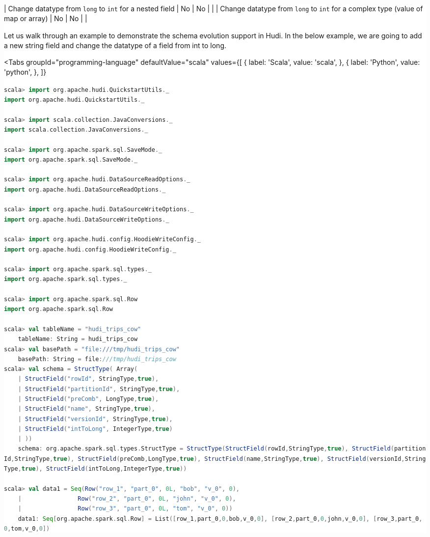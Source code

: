 | Change datatype from `long` to `int` for a nested field                          | No       | No      |                                                                                                                                                                                                                                                                                               |
| Change datatype from `long` to `int` for a complex type (value of map or array)  | No       | No      |                                                                                                                                                                                                                                                                                               |

Let us walk through an example to demonstrate the schema evolution support in Hudi.
In the below example, we are going to add a new string field and change the datatype of a field from int to long.

<Tabs
groupId="programming-language"
defaultValue="scala"
values={[
{ label: 'Scala', value: 'scala', },
{ label: 'Python', value: 'python', },
]}
>
<TabItem value="scala">

```scala
scala> import org.apache.hudi.QuickstartUtils._
import org.apache.hudi.QuickstartUtils._

scala> import scala.collection.JavaConversions._
import scala.collection.JavaConversions._

scala> import org.apache.spark.sql.SaveMode._
import org.apache.spark.sql.SaveMode._

scala> import org.apache.hudi.DataSourceReadOptions._
import org.apache.hudi.DataSourceReadOptions._

scala> import org.apache.hudi.DataSourceWriteOptions._
import org.apache.hudi.DataSourceWriteOptions._

scala> import org.apache.hudi.config.HoodieWriteConfig._
import org.apache.hudi.config.HoodieWriteConfig._

scala> import org.apache.spark.sql.types._
import org.apache.spark.sql.types._

scala> import org.apache.spark.sql.Row
import org.apache.spark.sql.Row

scala> val tableName = "hudi_trips_cow"
    tableName: String = hudi_trips_cow
scala> val basePath = "file:///tmp/hudi_trips_cow"
    basePath: String = file:///tmp/hudi_trips_cow
scala> val schema = StructType( Array(
    | StructField("rowId", StringType,true),
    | StructField("partitionId", StringType,true),
    | StructField("preComb", LongType,true),
    | StructField("name", StringType,true),
    | StructField("versionId", StringType,true),
    | StructField("intToLong", IntegerType,true)
    | ))
    schema: org.apache.spark.sql.types.StructType = StructType(StructField(rowId,StringType,true), StructField(partitionId,StringType,true), StructField(preComb,LongType,true), StructField(name,StringType,true), StructField(versionId,StringType,true), StructField(intToLong,IntegerType,true))
    
scala> val data1 = Seq(Row("row_1", "part_0", 0L, "bob", "v_0", 0),
    |                Row("row_2", "part_0", 0L, "john", "v_0", 0),
    |                Row("row_3", "part_0", 0L, "tom", "v_0", 0))
    data1: Seq[org.apache.spark.sql.Row] = List([row_1,part_0,0,bob,v_0,0], [row_2,part_0,0,john,v_0,0], [row_3,part_0,0,tom,v_0,0])

```